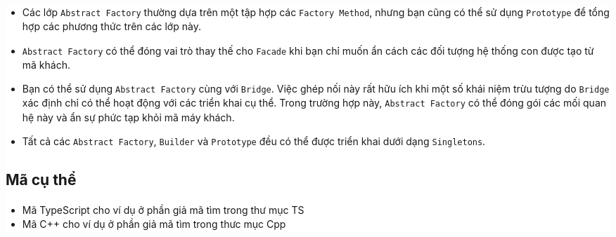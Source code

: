 - Các lớp `Abstract Factory` thường dựa trên một tập hợp các `Factory Method`, nhưng bạn cũng có thể sử dụng `Prototype` để tổng hợp các phương thức trên các lớp này.

- `Abstract Factory` có thể đóng vai trò thay thế cho `Facade` khi bạn chỉ muốn ẩn cách các đối tượng hệ thống con được tạo từ mã khách.

- Bạn có thể sử dụng `Abstract Factory` cùng với `Bridge`. Việc ghép nối này rất hữu ích khi một số khái niệm trừu tượng do `Bridge` xác định chỉ có thể hoạt động với các triển khai cụ thể. Trong trường hợp này, `Abstract Factory` có thể đóng gói các mối quan hệ này và ẩn sự phức tạp khỏi mã máy khách.

- Tất cả các `Abstract Factory`, `Builder` và `Prototype` đều có thể được triển khai dưới dạng `Singletons`.

## Mã cụ thể

- Mã TypeScript cho ví dụ ở phần giả mã tìm trong thư mục TS
- Mã C++ cho ví dụ ở phần giả mã tìm trong thưc mục Cpp

